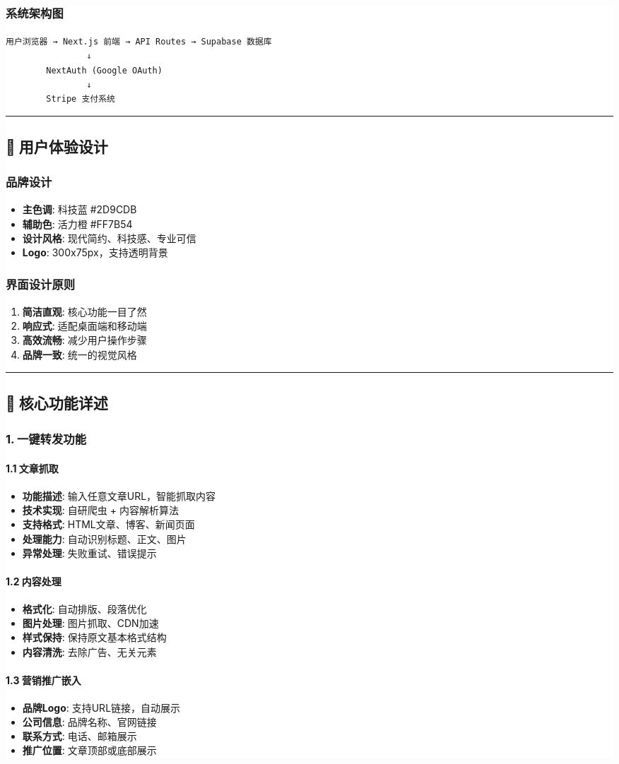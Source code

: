 ### 系统架构图
```
用户浏览器 → Next.js 前端 → API Routes → Supabase 数据库
                ↓
        NextAuth (Google OAuth)
                ↓
        Stripe 支付系统
```

---

## 🎨 用户体验设计

### 品牌设计
- **主色调**: 科技蓝 #2D9CDB
- **辅助色**: 活力橙 #FF7B54  
- **设计风格**: 现代简约、科技感、专业可信
- **Logo**: 300x75px，支持透明背景

### 界面设计原则
1. **简洁直观**: 核心功能一目了然
2. **响应式**: 适配桌面端和移动端
3. **高效流畅**: 减少用户操作步骤
4. **品牌一致**: 统一的视觉风格

---

## 🚀 核心功能详述

### 1. 一键转发功能

#### 1.1 文章抓取
- **功能描述**: 输入任意文章URL，智能抓取内容
- **技术实现**: 自研爬虫 + 内容解析算法
- **支持格式**: HTML文章、博客、新闻页面
- **处理能力**: 自动识别标题、正文、图片
- **异常处理**: 失败重试、错误提示

#### 1.2 内容处理
- **格式化**: 自动排版、段落优化
- **图片处理**: 图片抓取、CDN加速
- **样式保持**: 保持原文基本格式结构
- **内容清洗**: 去除广告、无关元素

#### 1.3 营销推广嵌入
- **品牌Logo**: 支持URL链接，自动展示
- **公司信息**: 品牌名称、官网链接
- **联系方式**: 电话、邮箱展示
- **推广位置**: 文章顶部或底部展示
